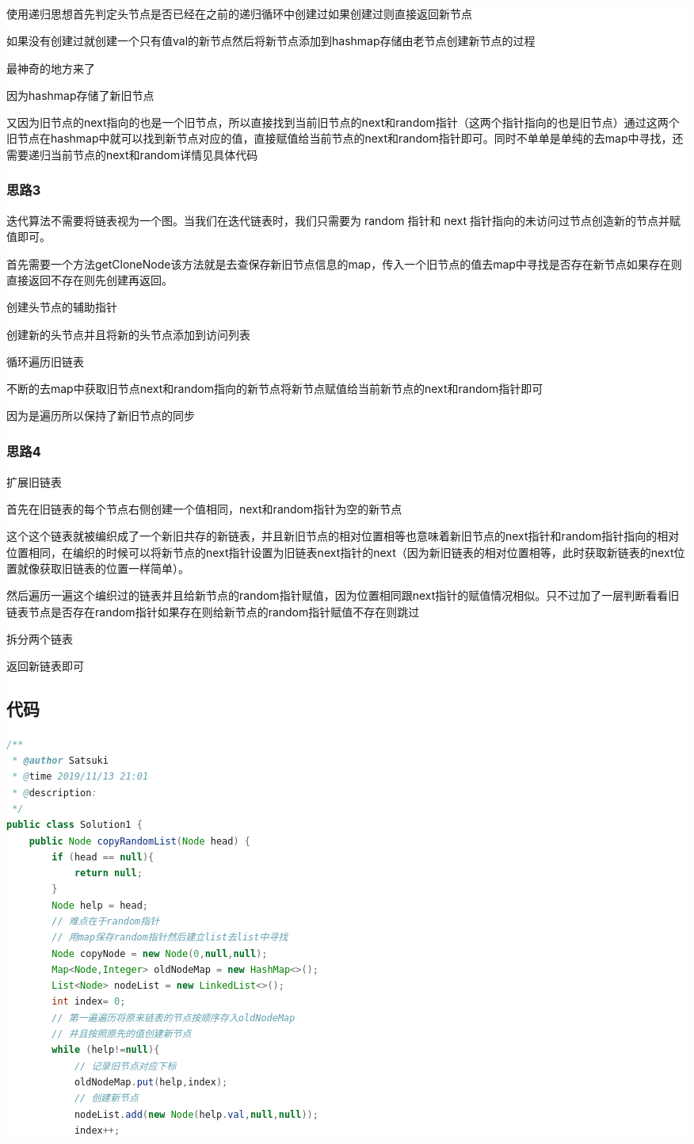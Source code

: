 使用递归思想首先判定头节点是否已经在之前的递归循环中创建过如果创建过则直接返回新节点

如果没有创建过就创建一个只有值val的新节点然后将新节点添加到hashmap存储由老节点创建新节点的过程

最神奇的地方来了

因为hashmap存储了新旧节点

又因为旧节点的next指向的也是一个旧节点，所以直接找到当前旧节点的next和random指针（这两个指针指向的也是旧节点）通过这两个旧节点在hashmap中就可以找到新节点对应的值，直接赋值给当前节点的next和random指针即可。同时不单单是单纯的去map中寻找，还需要递归当前节点的next和random详情见具体代码

### 思路3

迭代算法不需要将链表视为一个图。当我们在迭代链表时，我们只需要为 random 指针和 next 指针指向的未访问过节点创造新的节点并赋值即可。

首先需要一个方法getCloneNode该方法就是去查保存新旧节点信息的map，传入一个旧节点的值去map中寻找是否存在新节点如果存在则直接返回不存在则先创建再返回。

创建头节点的辅助指针

创建新的头节点并且将新的头节点添加到访问列表

循环遍历旧链表

不断的去map中获取旧节点next和random指向的新节点将新节点赋值给当前新节点的next和random指针即可

因为是遍历所以保持了新旧节点的同步

### 思路4

扩展旧链表

首先在旧链表的每个节点右侧创建一个值相同，next和random指针为空的新节点

这个这个链表就被编织成了一个新旧共存的新链表，并且新旧节点的相对位置相等也意味着新旧节点的next指针和random指针指向的相对位置相同，在编织的时候可以将新节点的next指针设置为旧链表next指针的next（因为新旧链表的相对位置相等，此时获取新链表的next位置就像获取旧链表的位置一样简单）。

然后遍历一遍这个编织过的链表并且给新节点的random指针赋值，因为位置相同跟next指针的赋值情况相似。只不过加了一层判断看看旧链表节点是否存在random指针如果存在则给新节点的random指针赋值不存在则跳过

拆分两个链表

返回新链表即可

## 代码

```java
/**
 * @author Satsuki
 * @time 2019/11/13 21:01
 * @description:
 */
public class Solution1 {
    public Node copyRandomList(Node head) {
        if (head == null){
            return null;
        }
        Node help = head;
        // 难点在于random指针
        // 用map保存random指针然后建立list去list中寻找
        Node copyNode = new Node(0,null,null);
        Map<Node,Integer> oldNodeMap = new HashMap<>();
        List<Node> nodeList = new LinkedList<>();
        int index= 0;
        // 第一遍遍历将原来链表的节点按顺序存入oldNodeMap
        // 并且按照原先的值创建新节点
        while (help!=null){
            // 记录旧节点对应下标
            oldNodeMap.put(help,index);
            // 创建新节点
            nodeList.add(new Node(help.val,null,null));
            index++;
```